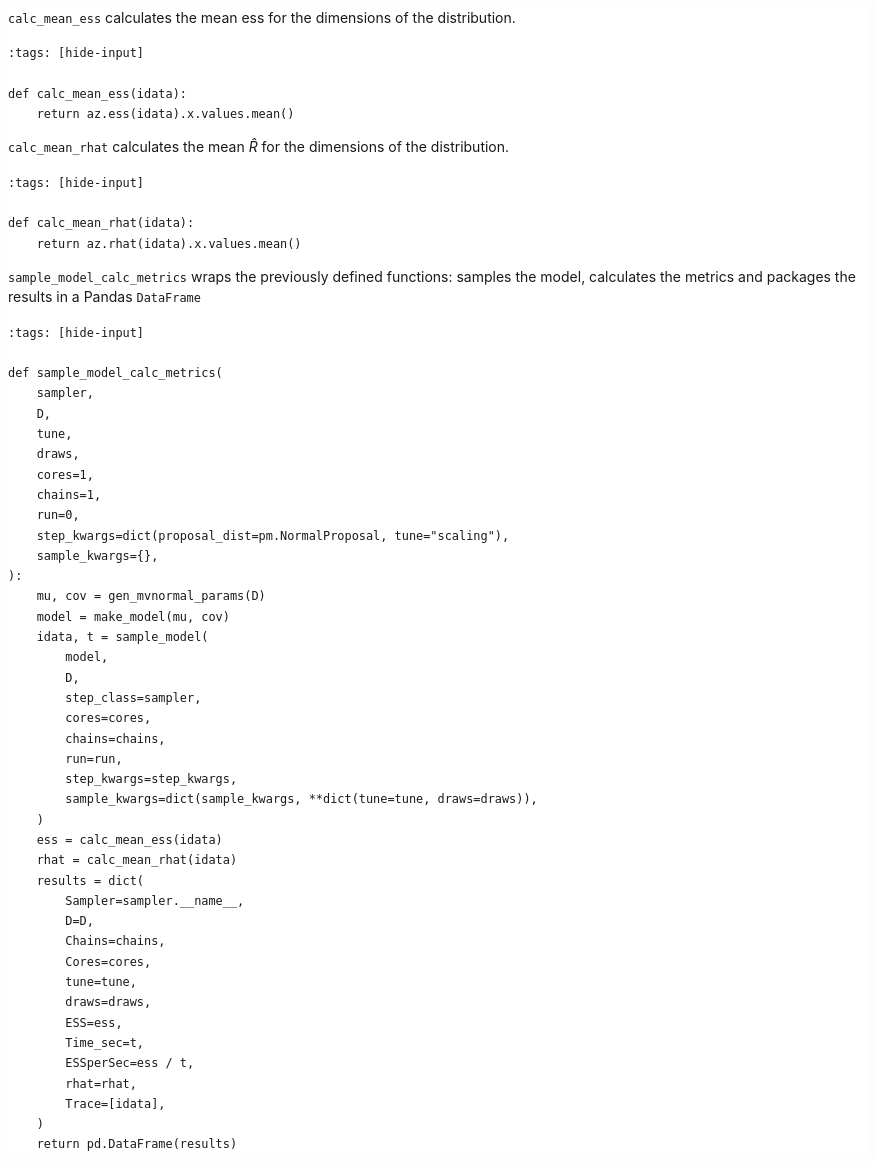 `calc_mean_ess` calculates the mean ess for the dimensions of the distribution.

```{code-cell} ipython3
:tags: [hide-input]

def calc_mean_ess(idata):
    return az.ess(idata).x.values.mean()
```

`calc_mean_rhat` calculates the mean $\hat{R}$ for the dimensions of the distribution.

```{code-cell} ipython3
:tags: [hide-input]

def calc_mean_rhat(idata):
    return az.rhat(idata).x.values.mean()
```

`sample_model_calc_metrics` wraps the previously defined functions: samples the model, calculates the metrics and packages the results in a Pandas `DataFrame`

```{code-cell} ipython3
:tags: [hide-input]

def sample_model_calc_metrics(
    sampler,
    D,
    tune,
    draws,
    cores=1,
    chains=1,
    run=0,
    step_kwargs=dict(proposal_dist=pm.NormalProposal, tune="scaling"),
    sample_kwargs={},
):
    mu, cov = gen_mvnormal_params(D)
    model = make_model(mu, cov)
    idata, t = sample_model(
        model,
        D,
        step_class=sampler,
        cores=cores,
        chains=chains,
        run=run,
        step_kwargs=step_kwargs,
        sample_kwargs=dict(sample_kwargs, **dict(tune=tune, draws=draws)),
    )
    ess = calc_mean_ess(idata)
    rhat = calc_mean_rhat(idata)
    results = dict(
        Sampler=sampler.__name__,
        D=D,
        Chains=chains,
        Cores=cores,
        tune=tune,
        draws=draws,
        ESS=ess,
        Time_sec=t,
        ESSperSec=ess / t,
        rhat=rhat,
        Trace=[idata],
    )
    return pd.DataFrame(results)
```
